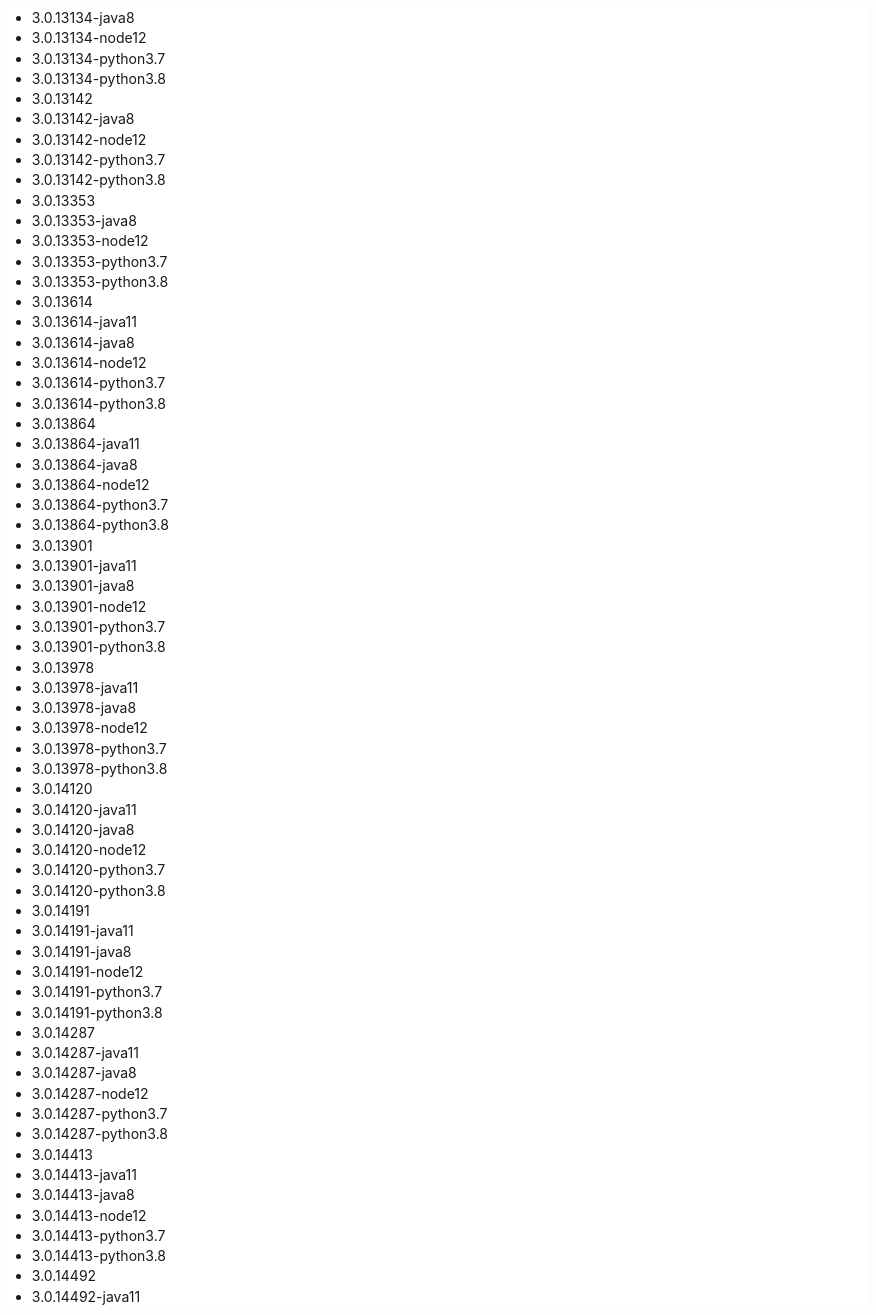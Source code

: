 - 3.0.13134-java8
- 3.0.13134-node12
- 3.0.13134-python3.7
- 3.0.13134-python3.8
- 3.0.13142
- 3.0.13142-java8
- 3.0.13142-node12
- 3.0.13142-python3.7
- 3.0.13142-python3.8
- 3.0.13353
- 3.0.13353-java8
- 3.0.13353-node12
- 3.0.13353-python3.7
- 3.0.13353-python3.8
- 3.0.13614
- 3.0.13614-java11
- 3.0.13614-java8
- 3.0.13614-node12
- 3.0.13614-python3.7
- 3.0.13614-python3.8
- 3.0.13864
- 3.0.13864-java11
- 3.0.13864-java8
- 3.0.13864-node12
- 3.0.13864-python3.7
- 3.0.13864-python3.8
- 3.0.13901
- 3.0.13901-java11
- 3.0.13901-java8
- 3.0.13901-node12
- 3.0.13901-python3.7
- 3.0.13901-python3.8
- 3.0.13978
- 3.0.13978-java11
- 3.0.13978-java8
- 3.0.13978-node12
- 3.0.13978-python3.7
- 3.0.13978-python3.8
- 3.0.14120
- 3.0.14120-java11
- 3.0.14120-java8
- 3.0.14120-node12
- 3.0.14120-python3.7
- 3.0.14120-python3.8
- 3.0.14191
- 3.0.14191-java11
- 3.0.14191-java8
- 3.0.14191-node12
- 3.0.14191-python3.7
- 3.0.14191-python3.8
- 3.0.14287
- 3.0.14287-java11
- 3.0.14287-java8
- 3.0.14287-node12
- 3.0.14287-python3.7
- 3.0.14287-python3.8
- 3.0.14413
- 3.0.14413-java11
- 3.0.14413-java8
- 3.0.14413-node12
- 3.0.14413-python3.7
- 3.0.14413-python3.8
- 3.0.14492
- 3.0.14492-java11